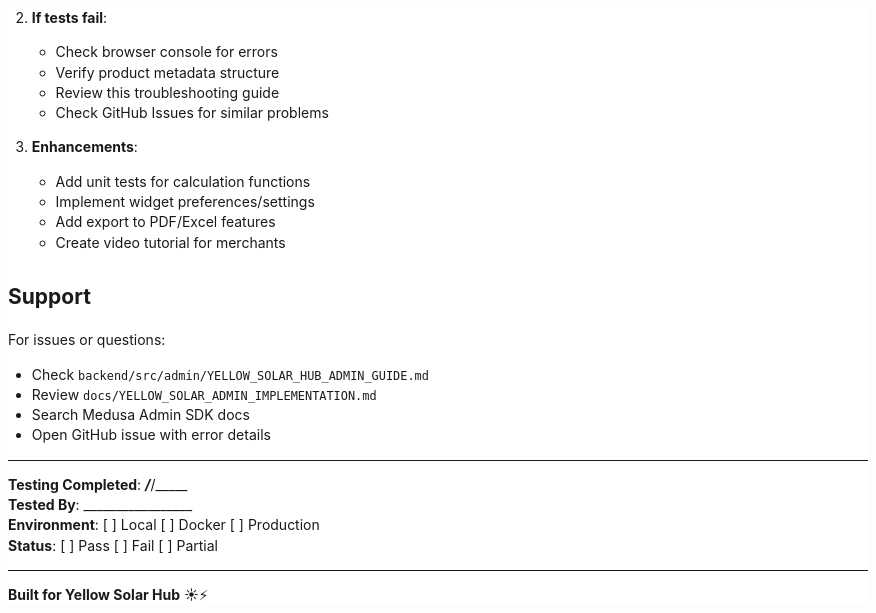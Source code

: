 2. **If tests fail**:
   - Check browser console for errors
   - Verify product metadata structure
   - Review this troubleshooting guide
   - Check GitHub Issues for similar problems

3. **Enhancements**:
   - Add unit tests for calculation functions
   - Implement widget preferences/settings
   - Add export to PDF/Excel features
   - Create video tutorial for merchants

## Support

For issues or questions:

- Check `backend/src/admin/YELLOW_SOLAR_HUB_ADMIN_GUIDE.md`
- Review `docs/YELLOW_SOLAR_ADMIN_IMPLEMENTATION.md`
- Search Medusa Admin SDK docs
- Open GitHub issue with error details

---

**Testing Completed**: _**/**_/_____  
**Tested By**: _________________  
**Environment**: [ ] Local [ ] Docker [ ] Production  
**Status**: [ ] Pass [ ] Fail [ ] Partial

---

**Built for Yellow Solar Hub** ☀️⚡
